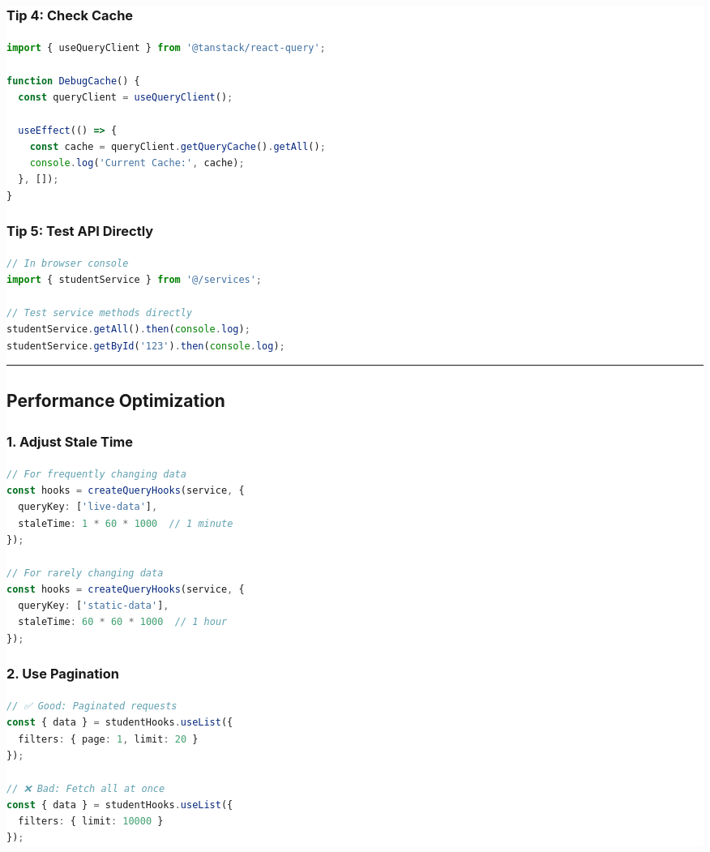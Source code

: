 ### Tip 4: Check Cache

```typescript
import { useQueryClient } from '@tanstack/react-query';

function DebugCache() {
  const queryClient = useQueryClient();

  useEffect(() => {
    const cache = queryClient.getQueryCache().getAll();
    console.log('Current Cache:', cache);
  }, []);
}
```

### Tip 5: Test API Directly

```typescript
// In browser console
import { studentService } from '@/services';

// Test service methods directly
studentService.getAll().then(console.log);
studentService.getById('123').then(console.log);
```

---

## Performance Optimization

### 1. Adjust Stale Time

```typescript
// For frequently changing data
const hooks = createQueryHooks(service, {
  queryKey: ['live-data'],
  staleTime: 1 * 60 * 1000  // 1 minute
});

// For rarely changing data
const hooks = createQueryHooks(service, {
  queryKey: ['static-data'],
  staleTime: 60 * 60 * 1000  // 1 hour
});
```

### 2. Use Pagination

```typescript
// ✅ Good: Paginated requests
const { data } = studentHooks.useList({
  filters: { page: 1, limit: 20 }
});

// ❌ Bad: Fetch all at once
const { data } = studentHooks.useList({
  filters: { limit: 10000 }
});
```

